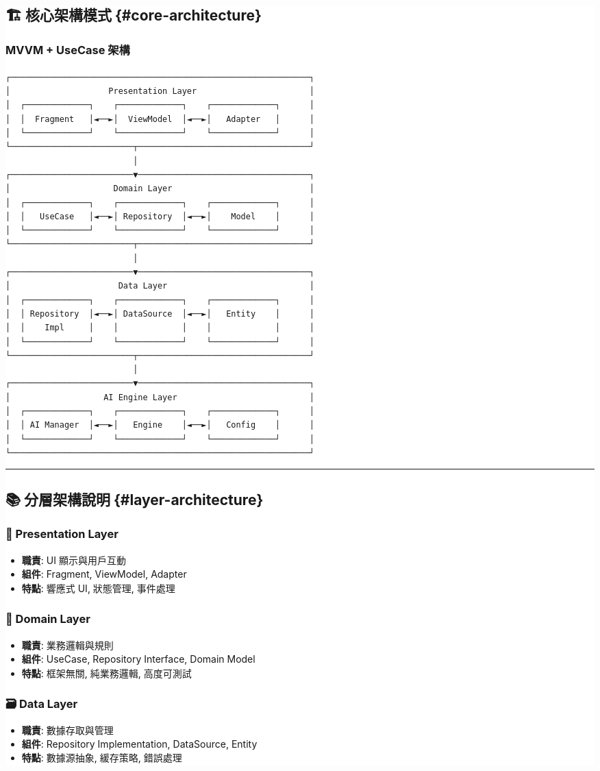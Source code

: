 
## 🏗️ **核心架構模式** {#core-architecture}

### **MVVM + UseCase 架構**

```
┌─────────────────────────────────────────────────────────────┐
│                    Presentation Layer                       │
│  ┌─────────────┐    ┌─────────────┐    ┌─────────────┐      │
│  │  Fragment   │◄──►│  ViewModel  │◄──►│   Adapter   │      │
│  └─────────────┘    └─────────────┘    └─────────────┘      │
└─────────────────────────┬───────────────────────────────────┘
                          │
┌─────────────────────────▼───────────────────────────────────┐
│                     Domain Layer                            │
│  ┌─────────────┐    ┌─────────────┐    ┌─────────────┐      │
│  │   UseCase   │◄──►│ Repository  │◄──►│    Model    │      │
│  └─────────────┘    └─────────────┘    └─────────────┘      │
└─────────────────────────┬───────────────────────────────────┘
                          │
┌─────────────────────────▼───────────────────────────────────┐
│                      Data Layer                             │
│  ┌─────────────┐    ┌─────────────┐    ┌─────────────┐      │
│  │ Repository  │◄──►│ DataSource  │◄──►│   Entity    │      │
│  │    Impl     │    │             │    │             │      │
│  └─────────────┘    └─────────────┘    └─────────────┘      │
└─────────────────────────┬───────────────────────────────────┘
                          │
┌─────────────────────────▼───────────────────────────────────┐
│                   AI Engine Layer                           │
│  ┌─────────────┐    ┌─────────────┐    ┌─────────────┐      │
│  │ AI Manager  │◄──►│   Engine    │◄──►│   Config    │      │
│  └─────────────┘    └─────────────┘    └─────────────┘      │
└─────────────────────────────────────────────────────────────┘
```

---

## 📚 **分層架構說明** {#layer-architecture}

### **🎨 Presentation Layer**
- **職責**: UI 顯示與用戶互動
- **組件**: Fragment, ViewModel, Adapter
- **特點**: 響應式 UI, 狀態管理, 事件處理

### **🎯 Domain Layer**
- **職責**: 業務邏輯與規則
- **組件**: UseCase, Repository Interface, Domain Model
- **特點**: 框架無關, 純業務邏輯, 高度可測試

### **🗃️ Data Layer**
- **職責**: 數據存取與管理
- **組件**: Repository Implementation, DataSource, Entity
- **特點**: 數據源抽象, 緩存策略, 錯誤處理
